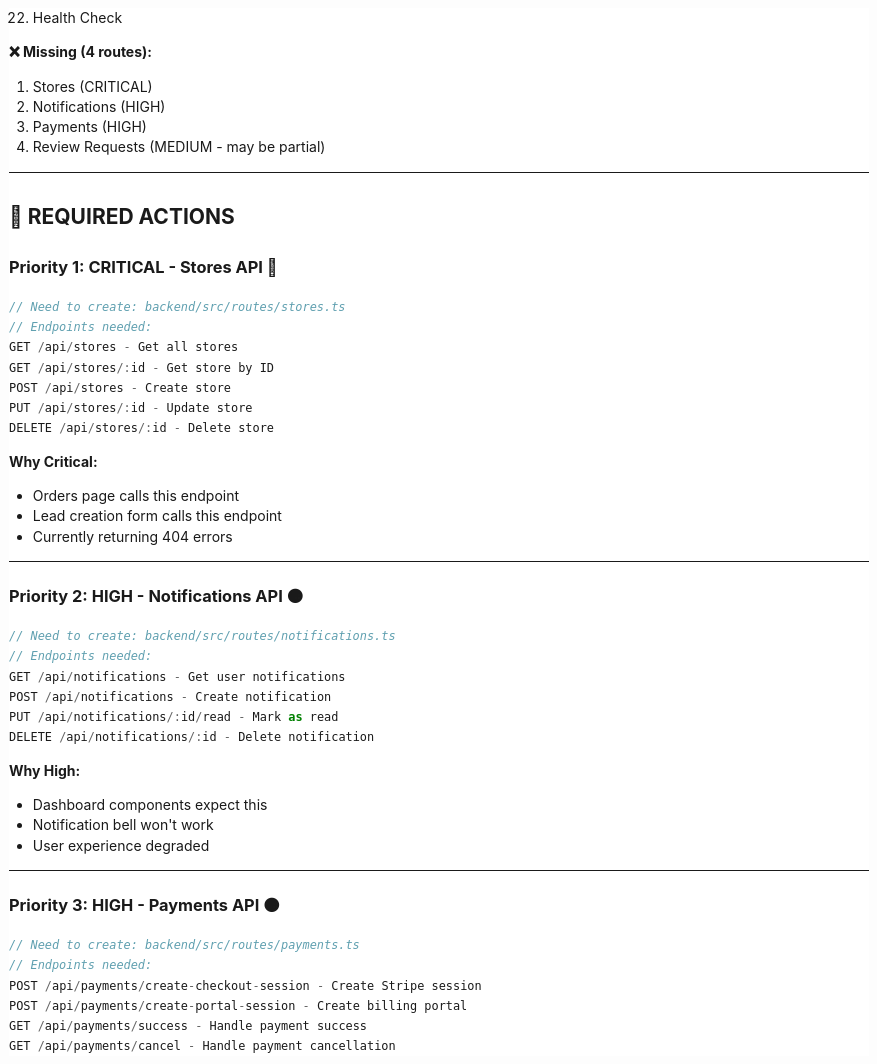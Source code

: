 22. Health Check

**❌ Missing (4 routes):**
1. Stores (CRITICAL)
2. Notifications (HIGH)
3. Payments (HIGH)
4. Review Requests (MEDIUM - may be partial)

---

## 🔧 REQUIRED ACTIONS

### **Priority 1: CRITICAL - Stores API** 🔴
```typescript
// Need to create: backend/src/routes/stores.ts
// Endpoints needed:
GET /api/stores - Get all stores
GET /api/stores/:id - Get store by ID
POST /api/stores - Create store
PUT /api/stores/:id - Update store
DELETE /api/stores/:id - Delete store
```

**Why Critical:**
- Orders page calls this endpoint
- Lead creation form calls this endpoint
- Currently returning 404 errors

---

### **Priority 2: HIGH - Notifications API** 🟠
```typescript
// Need to create: backend/src/routes/notifications.ts
// Endpoints needed:
GET /api/notifications - Get user notifications
POST /api/notifications - Create notification
PUT /api/notifications/:id/read - Mark as read
DELETE /api/notifications/:id - Delete notification
```

**Why High:**
- Dashboard components expect this
- Notification bell won't work
- User experience degraded

---

### **Priority 3: HIGH - Payments API** 🟠
```typescript
// Need to create: backend/src/routes/payments.ts
// Endpoints needed:
POST /api/payments/create-checkout-session - Create Stripe session
POST /api/payments/create-portal-session - Create billing portal
GET /api/payments/success - Handle payment success
GET /api/payments/cancel - Handle payment cancellation
```
